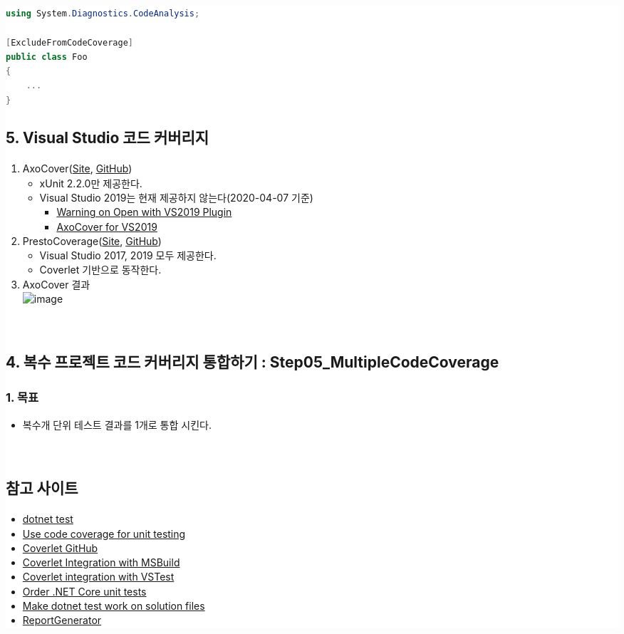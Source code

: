    ```cs
   using System.Diagnostics.CodeAnalysis;

   [ExcludeFromCodeCoverage]
   public class Foo
   {
       ...
   }
   ```

## 5. Visual Studio 코드 커버리지
1. AxoCover([Site](https://marketplace.visualstudio.com/items?itemName=axodox1.AxoCover), [GitHub](https://github.com/axodox/AxoCover))
   - xUnit 2.2.0만 제공한다.
   - Visual Studio 2019는 현재 제공하지 않는다(2020-04-07 기준)
     - [Warning on Open with VS2019 Plugin](https://github.com/axodox/AxoCover/issues/204)
     - [AxoCover for VS2019](https://github.com/axodox/AxoCover/issues/197)
1. PrestoCoverage([Site](https://marketplace.visualstudio.com/items?itemName=PiotrKula.prestocoverage), [GitHub](https://github.com/ppumkin/PrestoCoverage))
   - Visual Studio 2017, 2019 모두 제공한다.
   - Coverlet 기반으로 동작한다.
1. AxoCover 결과  
   ![image](/uploads/5d73538085549a033f962994f1461569/image.png)

<br/>

## 4. 복수 프로젝트 코드 커버리지 통합하기 : Step05_MultipleCodeCoverage
### 1. 목표
- 복수개 단위 테스트 결과를 1개로 통합 시킨다.



<br/>

## 참고 사이트
- [dotnet test](https://docs.microsoft.com/ko-kr/dotnet/core/tools/dotnet-test)
- [Use code coverage for unit testing](https://docs.microsoft.com/ko-kr/dotnet/core/testing/unit-testing-code-coverage?tabs=windows)
- [Coverlet GitHub](https://github.com/coverlet-coverage/coverlet)
- [Coverlet Integration with MSBuild](https://github.com/coverlet-coverage/coverlet/blob/master/Documentation/MSBuildIntegration.md)
- [Coverlet integration with VSTest](https://github.com/coverlet-coverage/coverlet/blob/master/Documentation/VSTestIntegration.md)
- [Order .NET Core unit tests](https://github.com/dotnet/samples/tree/master/csharp/unit-testing/XUnit.TestProject)
- [Make dotnet test work on solution files](https://dasmulli.blog/2018/01/20/make-dotnet-test-work-on-solution-files/)
- [ReportGenerator](https://github.com/danielpalme/ReportGenerator)
